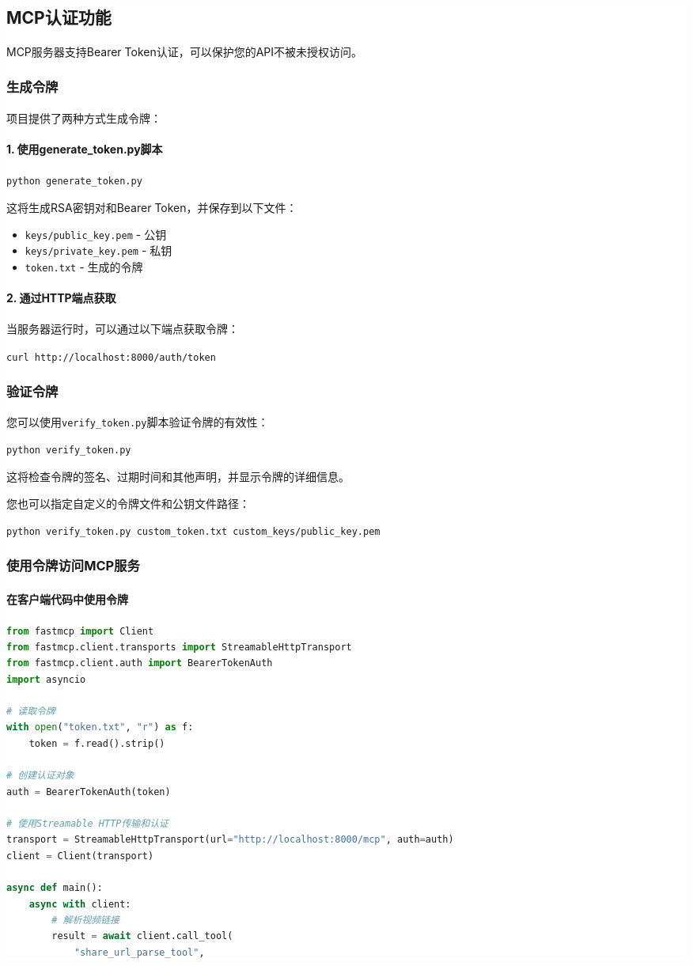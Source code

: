 ## MCP认证功能

MCP服务器支持Bearer Token认证，可以保护您的API不被未授权访问。

### 生成令牌

项目提供了两种方式生成令牌：

#### 1. 使用generate_token.py脚本

```bash
python generate_token.py
```

这将生成RSA密钥对和Bearer Token，并保存到以下文件：
- `keys/public_key.pem` - 公钥
- `keys/private_key.pem` - 私钥
- `token.txt` - 生成的令牌

#### 2. 通过HTTP端点获取

当服务器运行时，可以通过以下端点获取令牌：

```bash
curl http://localhost:8000/auth/token
```

### 验证令牌

您可以使用`verify_token.py`脚本验证令牌的有效性：

```bash
python verify_token.py
```

这将检查令牌的签名、过期时间和其他声明，并显示令牌的详细信息。

您也可以指定自定义的令牌文件和公钥文件路径：

```bash
python verify_token.py custom_token.txt custom_keys/public_key.pem
```

### 使用令牌访问MCP服务

#### 在客户端代码中使用令牌

```python
from fastmcp import Client
from fastmcp.client.transports import StreamableHttpTransport
from fastmcp.client.auth import BearerTokenAuth
import asyncio

# 读取令牌
with open("token.txt", "r") as f:
    token = f.read().strip()

# 创建认证对象
auth = BearerTokenAuth(token)

# 使用Streamable HTTP传输和认证
transport = StreamableHttpTransport(url="http://localhost:8000/mcp", auth=auth)
client = Client(transport)

async def main():
    async with client:
        # 解析视频链接
        result = await client.call_tool(
            "share_url_parse_tool", 
```